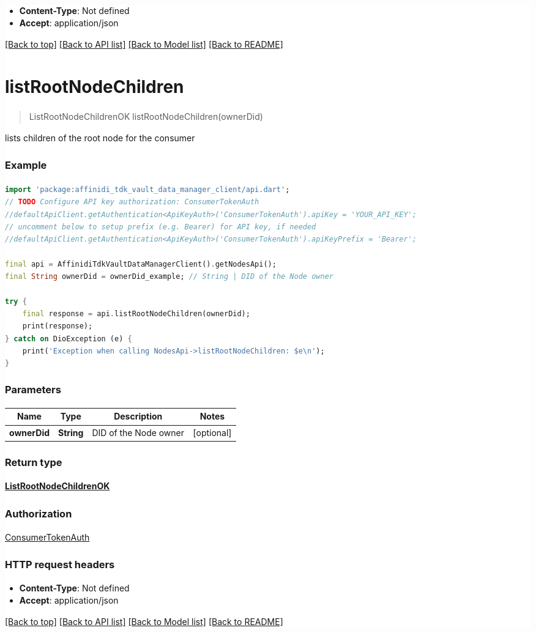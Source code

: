 - **Content-Type**: Not defined
- **Accept**: application/json

[[Back to top]](#) [[Back to API list]](../README.md#documentation-for-api-endpoints) [[Back to Model list]](../README.md#documentation-for-models) [[Back to README]](../README.md)

# **listRootNodeChildren**

> ListRootNodeChildrenOK listRootNodeChildren(ownerDid)

lists children of the root node for the consumer

### Example

```dart
import 'package:affinidi_tdk_vault_data_manager_client/api.dart';
// TODO Configure API key authorization: ConsumerTokenAuth
//defaultApiClient.getAuthentication<ApiKeyAuth>('ConsumerTokenAuth').apiKey = 'YOUR_API_KEY';
// uncomment below to setup prefix (e.g. Bearer) for API key, if needed
//defaultApiClient.getAuthentication<ApiKeyAuth>('ConsumerTokenAuth').apiKeyPrefix = 'Bearer';

final api = AffinidiTdkVaultDataManagerClient().getNodesApi();
final String ownerDid = ownerDid_example; // String | DID of the Node owner

try {
    final response = api.listRootNodeChildren(ownerDid);
    print(response);
} catch on DioException (e) {
    print('Exception when calling NodesApi->listRootNodeChildren: $e\n');
}
```

### Parameters

| Name         | Type       | Description           | Notes      |
| ------------ | ---------- | --------------------- | ---------- |
| **ownerDid** | **String** | DID of the Node owner | [optional] |

### Return type

[**ListRootNodeChildrenOK**](ListRootNodeChildrenOK.md)

### Authorization

[ConsumerTokenAuth](../README.md#ConsumerTokenAuth)

### HTTP request headers

- **Content-Type**: Not defined
- **Accept**: application/json

[[Back to top]](#) [[Back to API list]](../README.md#documentation-for-api-endpoints) [[Back to Model list]](../README.md#documentation-for-models) [[Back to README]](../README.md)
